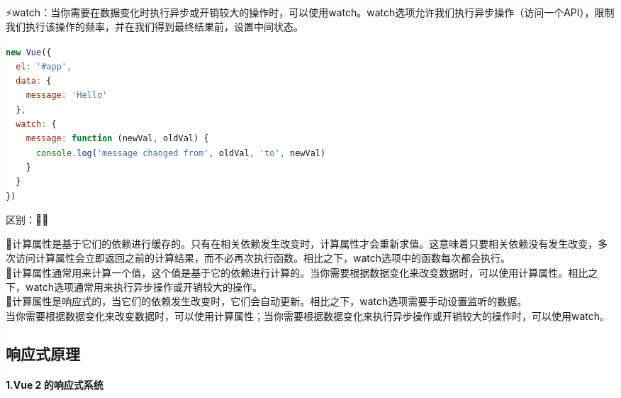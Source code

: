 ⚡watch：当你需要在数据变化时执行异步或开销较大的操作时，可以使用watch。watch选项允许我们执行异步操作（访问一个API），限制我们执行该操作的频率，并在我们得到最终结果前，设置中间状态。

```js
new Vue({
  el: '#app',
  data: {
    message: 'Hello'
  },
  watch: {
    message: function (newVal, oldVal) {
      console.log('message changed from', oldVal, 'to', newVal)
    }
  }
})


```

区别：🐰🐰

🐰计算属性是基于它们的依赖进行缓存的。只有在相关依赖发生改变时，计算属性才会重新求值。这意味着只要相关依赖没有发生改变，多次访问计算属性会立即返回之前的计算结果，而不必再次执行函数。相比之下，watch选项中的函数每次都会执行。<br>
🐰计算属性通常用来计算一个值，这个值是基于它的依赖进行计算的。当你需要根据数据变化来改变数据时，可以使用计算属性。相比之下，watch选项通常用来执行异步操作或开销较大的操作。<br>
🐰计算属性是响应式的，当它们的依赖发生改变时，它们会自动更新。相比之下，watch选项需要手动设置监听的数据。<br>
当你需要根据数据变化来改变数据时，可以使用计算属性；当你需要根据数据变化来执行异步操作或开销较大的操作时，可以使用watch。<br>



## 响应式原理

**1.Vue 2 的响应式系统**
